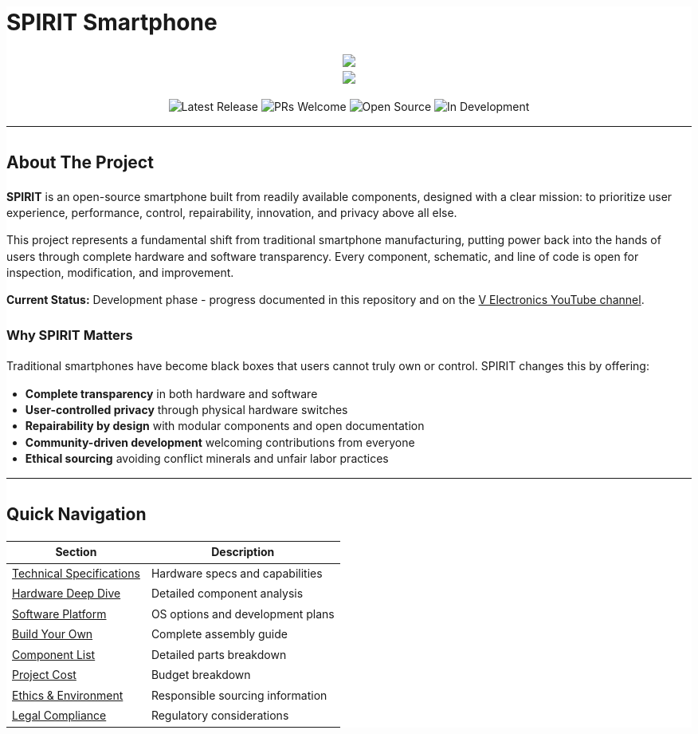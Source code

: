 # SPIRIT Smartphone

<p align="center">
    <img src="https://github.com/user-attachments/assets/60e87523-02cf-482b-8433-5f611e48ca2d" width="40%">
    <br>
    <img src="https://github.com/user-attachments/assets/99de57de-c5d9-4f54-9140-fb388b046b55" width="15%">
</p>

<p align="center">
  <img src="https://img.shields.io/github/v/release/V3lectronics/SPIRIT" alt="Latest Release">
  <img src="https://img.shields.io/badge/PRs-welcome-brightgreen.svg" alt="PRs Welcome">
  <img src="https://img.shields.io/badge/License-Open%20Source-blue.svg" alt="Open Source">
  <img src="https://img.shields.io/badge/Status-Development-orange.svg" alt="In Development">
</p>

---

## About The Project

**SPIRIT** is an open-source smartphone built from readily available components, designed with a clear mission: to prioritize user experience, performance, control, repairability, innovation, and privacy above all else.

This project represents a fundamental shift from traditional smartphone manufacturing, putting power back into the hands of users through complete hardware and software transparency. Every component, schematic, and line of code is open for inspection, modification, and improvement.

**Current Status:** Development phase - progress documented in this repository and on the [V Electronics YouTube channel](https://www.youtube.com/@V_Electronics).

### Why SPIRIT Matters

Traditional smartphones have become black boxes that users cannot truly own or control. SPIRIT changes this by offering:

- **Complete transparency** in both hardware and software
- **User-controlled privacy** through physical hardware switches
- **Repairability by design** with modular components and open documentation
- **Community-driven development** welcoming contributions from everyone
- **Ethical sourcing** avoiding conflict minerals and unfair labor practices

---

## Quick Navigation

| Section | Description |
|---------|-------------|
| [Technical Specifications](#technical-specifications) | Hardware specs and capabilities |
| [Hardware Deep Dive](#hardware-and-electronics) | Detailed component analysis |
| [Software Platform](#software-and-operating-system) | OS options and development plans |
| [Build Your Own](#diy-build-guide) | Complete assembly guide |
| [Component List](#parts-list) | Detailed parts breakdown |
| [Project Cost](#cost-analysis) | Budget breakdown |
| [Ethics & Environment](#ethical-and-environmental-concerns) | Responsible sourcing information |
| [Legal Compliance](#compliance-and-legality) | Regulatory considerations |
